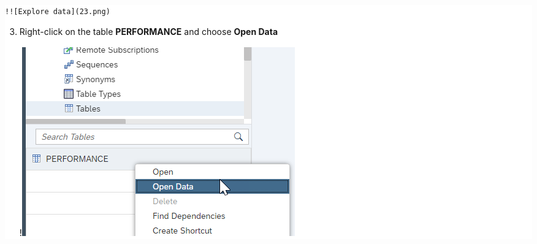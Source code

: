     !![Explore data](23.png)

3. Right-click on the table **PERFORMANCE** and choose **Open Data**

    !![Explore data](24.png)
